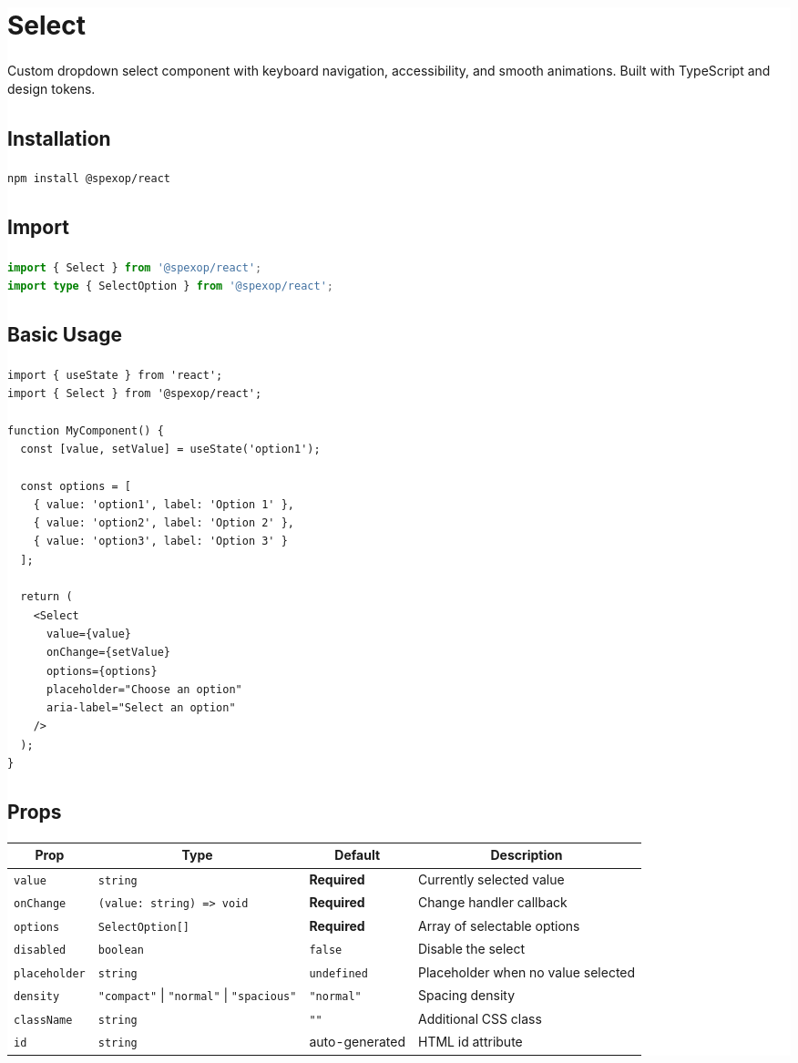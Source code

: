 # Select

Custom dropdown select component with keyboard navigation, accessibility, and smooth animations. Built with TypeScript and design tokens.

## Installation

```bash
npm install @spexop/react
```

## Import

```typescript
import { Select } from '@spexop/react';
import type { SelectOption } from '@spexop/react';
```

## Basic Usage

```tsx
import { useState } from 'react';
import { Select } from '@spexop/react';

function MyComponent() {
  const [value, setValue] = useState('option1');
  
  const options = [
    { value: 'option1', label: 'Option 1' },
    { value: 'option2', label: 'Option 2' },
    { value: 'option3', label: 'Option 3' }
  ];
  
  return (
    <Select
      value={value}
      onChange={setValue}
      options={options}
      placeholder="Choose an option"
      aria-label="Select an option"
    />
  );
}
```

## Props

| Prop | Type | Default | Description |
|------|------|---------|-------------|
| `value` | `string` | **Required** | Currently selected value |
| `onChange` | `(value: string) => void` | **Required** | Change handler callback |
| `options` | `SelectOption[]` | **Required** | Array of selectable options |
| `disabled` | `boolean` | `false` | Disable the select |
| `placeholder` | `string` | `undefined` | Placeholder when no value selected |
| `density` | `"compact"` \| `"normal"` \| `"spacious"` | `"normal"` | Spacing density |
| `className` | `string` | `""` | Additional CSS class |
| `id` | `string` | auto-generated | HTML id attribute |